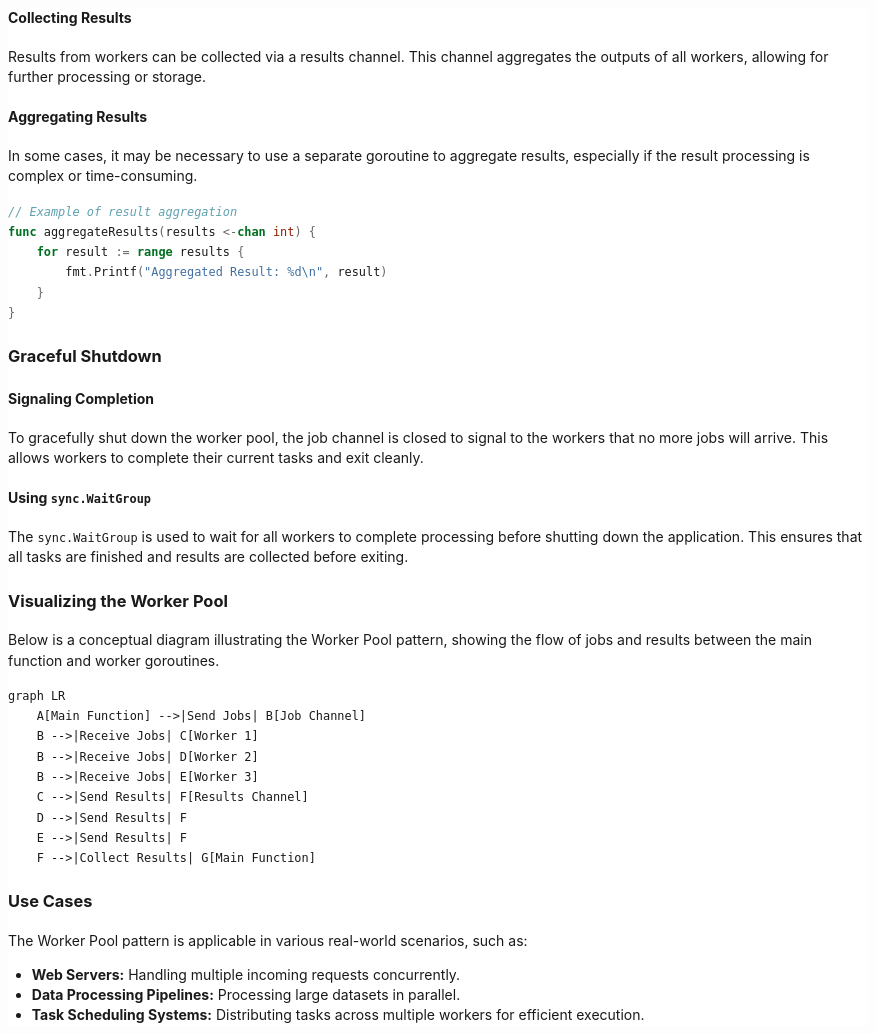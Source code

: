#### Collecting Results

Results from workers can be collected via a results channel. This channel aggregates the outputs of all workers, allowing for further processing or storage.

#### Aggregating Results

In some cases, it may be necessary to use a separate goroutine to aggregate results, especially if the result processing is complex or time-consuming.

```go
// Example of result aggregation
func aggregateResults(results <-chan int) {
	for result := range results {
		fmt.Printf("Aggregated Result: %d\n", result)
	}
}
```

### Graceful Shutdown

#### Signaling Completion

To gracefully shut down the worker pool, the job channel is closed to signal to the workers that no more jobs will arrive. This allows workers to complete their current tasks and exit cleanly.

#### Using `sync.WaitGroup`

The `sync.WaitGroup` is used to wait for all workers to complete processing before shutting down the application. This ensures that all tasks are finished and results are collected before exiting.

### Visualizing the Worker Pool

Below is a conceptual diagram illustrating the Worker Pool pattern, showing the flow of jobs and results between the main function and worker goroutines.

```mermaid
graph LR
    A[Main Function] -->|Send Jobs| B[Job Channel]
    B -->|Receive Jobs| C[Worker 1]
    B -->|Receive Jobs| D[Worker 2]
    B -->|Receive Jobs| E[Worker 3]
    C -->|Send Results| F[Results Channel]
    D -->|Send Results| F
    E -->|Send Results| F
    F -->|Collect Results| G[Main Function]
```

### Use Cases

The Worker Pool pattern is applicable in various real-world scenarios, such as:

- **Web Servers:** Handling multiple incoming requests concurrently.
- **Data Processing Pipelines:** Processing large datasets in parallel.
- **Task Scheduling Systems:** Distributing tasks across multiple workers for efficient execution.
